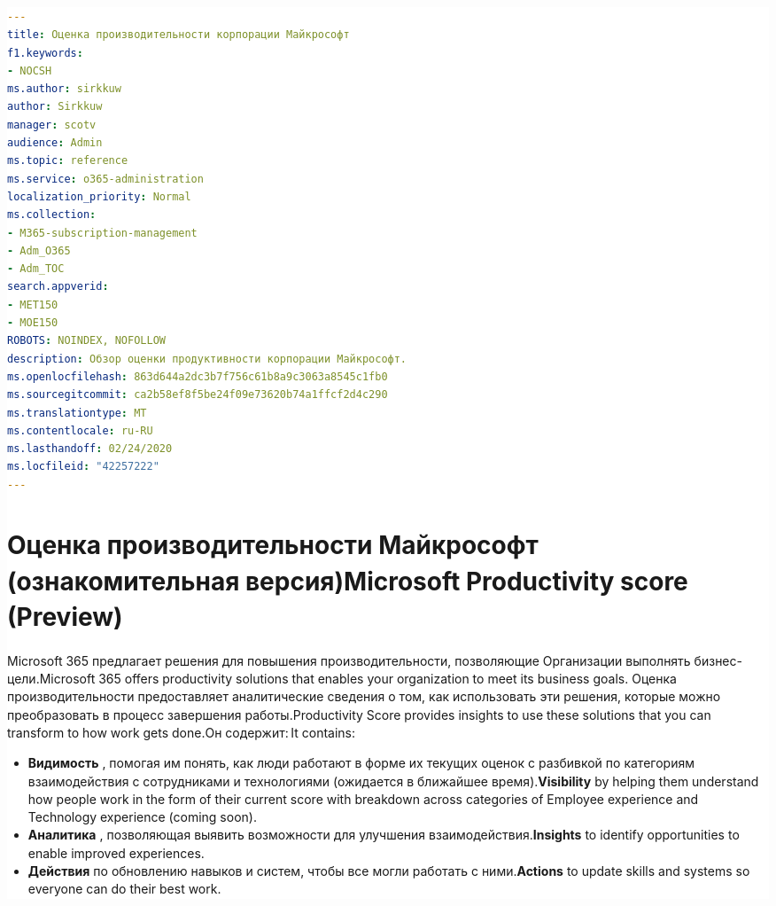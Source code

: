 ```yaml
---
title: Оценка производительности корпорации Майкрософт
f1.keywords:
- NOCSH
ms.author: sirkkuw
author: Sirkkuw
manager: scotv
audience: Admin
ms.topic: reference
ms.service: o365-administration
localization_priority: Normal
ms.collection:
- M365-subscription-management
- Adm_O365
- Adm_TOC
search.appverid:
- MET150
- MOE150
ROBOTS: NOINDEX, NOFOLLOW
description: Обзор оценки продуктивности корпорации Майкрософт.
ms.openlocfilehash: 863d644a2dc3b7f756c61b8a9c3063a8545c1fb0
ms.sourcegitcommit: ca2b58ef8f5be24f09e73620b74a1ffcf2d4c290
ms.translationtype: MT
ms.contentlocale: ru-RU
ms.lasthandoff: 02/24/2020
ms.locfileid: "42257222"
---
```

# <a name="microsoft-productivity-score-preview"></a><span data-ttu-id="f2ec9-103">Оценка производительности Майкрософт (ознакомительная версия)</span><span class="sxs-lookup"><span data-stu-id="f2ec9-103">Microsoft Productivity score (Preview)</span></span>

<span data-ttu-id="f2ec9-104">Microsoft 365 предлагает решения для повышения производительности, позволяющие Организации выполнять бизнес-цели.</span><span class="sxs-lookup"><span data-stu-id="f2ec9-104">Microsoft 365 offers productivity solutions that enables your organization to meet its business goals.</span></span> <span data-ttu-id="f2ec9-105">Оценка производительности предоставляет аналитические сведения о том, как использовать эти решения, которые можно преобразовать в процесс завершения работы.</span><span class="sxs-lookup"><span data-stu-id="f2ec9-105">Productivity Score provides insights to use these solutions that you can transform to how work gets done.</span></span><span data-ttu-id="f2ec9-106">Он содержит:</span><span class="sxs-lookup"><span data-stu-id="f2ec9-106"> It contains:</span></span> 

- <span data-ttu-id="f2ec9-107">**Видимость** , помогая им понять, как люди работают в форме их текущих оценок с разбивкой по категориям взаимодействия с сотрудниками и технологиями (ожидается в ближайшее время).</span><span class="sxs-lookup"><span data-stu-id="f2ec9-107">**Visibility** by helping them understand how people work in the form of their current score with breakdown across categories of Employee experience and Technology experience (coming soon).</span></span> 
- <span data-ttu-id="f2ec9-108">**Аналитика** , позволяющая выявить возможности для улучшения взаимодействия.</span><span class="sxs-lookup"><span data-stu-id="f2ec9-108">**Insights** to identify opportunities to enable improved experiences.</span></span> 
- <span data-ttu-id="f2ec9-109">**Действия** по обновлению навыков и систем, чтобы все могли работать с ними.</span><span class="sxs-lookup"><span data-stu-id="f2ec9-109">**Actions** to update skills and systems so everyone can do their best work.</span></span> 
